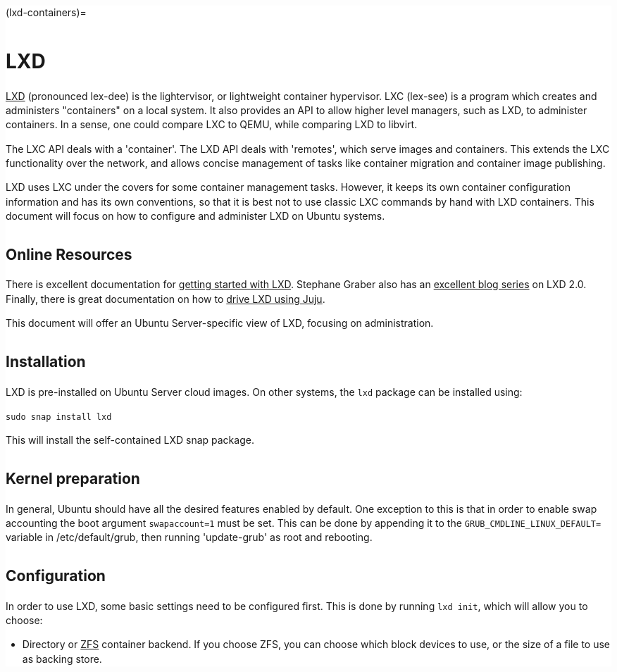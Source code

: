 (lxd-containers)=
# LXD


[LXD](https://ubuntu.com/lxd) (pronounced lex-dee) is the lightervisor, or lightweight container hypervisor. LXC (lex-see) is a program which creates and administers "containers" on a local system. It also provides an API to allow higher level managers, such as LXD, to administer containers. In a sense, one could compare LXC to QEMU, while comparing LXD to libvirt.

The LXC API deals with a 'container'. The LXD API deals with 'remotes', which serve images and containers. This extends the LXC functionality over the network, and allows concise management of tasks like container migration and container image publishing.

LXD uses LXC under the covers for some container management tasks. However, it keeps its own container configuration information and has its own conventions, so that it is best not to use classic LXC commands by hand with LXD containers. This document will focus on how to configure and administer LXD on Ubuntu systems.

## Online Resources

There is excellent documentation for [getting started with LXD](https://documentation.ubuntu.com/lxd/en/latest/getting_started/). Stephane Graber also has an [excellent blog series](https://www.stgraber.org/2016/03/11/lxd-2-0-blog-post-series-012/) on LXD 2.0. Finally, there is great documentation on how to [drive LXD using Juju](https://docs.jujucharms.com/devel/en/clouds-lxd).

This document will offer an Ubuntu Server-specific view of LXD, focusing on administration.

## Installation

LXD is pre-installed on Ubuntu Server cloud images. On other systems, the `lxd` package can be installed using:

``` 
sudo snap install lxd
```

This will install the self-contained LXD snap package.

## Kernel preparation

In general, Ubuntu should have all the desired features enabled by default. One exception to this is that in order to enable swap accounting the boot argument `swapaccount=1` must be set. This can be done by appending it to the `GRUB_CMDLINE_LINUX_DEFAULT=`variable in /etc/default/grub, then running 'update-grub' as root and rebooting.

## Configuration

In order to use LXD, some basic settings need to be configured first. This is done by running `lxd init`, which will allow you to choose:

  - Directory or [ZFS](http://open-zfs.org) container backend. If you choose ZFS, you can choose which block devices to use, or the size of a file to use as backing store.
